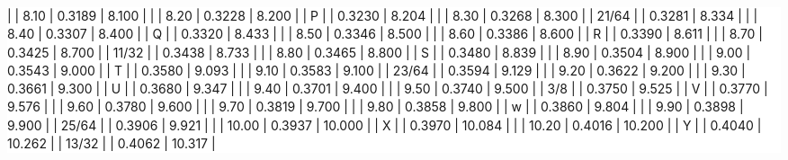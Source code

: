 |                                  | 8.10  |       0.3189       |       8.100        |
|                                  | 8.20  |       0.3228       |       8.200        |
|                P                 |       |       0.3230       |       8.204        |
|                                  | 8.30  |       0.3268       |       8.300        |
|              21/64               |       |       0.3281       |       8.334        |
|                                  | 8.40  |       0.3307       |       8.400        |
|                Q                 |       |       0.3320       |       8.433        |
|                                  | 8.50  |       0.3346       |       8.500        |
|                                  | 8.60  |       0.3386       |       8.600        |
|                R                 |       |       0.3390       |       8.611        |
|                                  | 8.70  |       0.3425       |       8.700        |
|              11/32               |       |       0.3438       |       8.733        |
|                                  | 8.80  |       0.3465       |       8.800        |
|                S                 |       |       0.3480       |       8.839        |
|                                  | 8.90  |       0.3504       |       8.900        |
|                                  | 9.00  |       0.3543       |       9.000        |
|                T                 |       |       0.3580       |       9.093        |
|                                  | 9.10  |       0.3583       |       9.100        |
|              23/64               |       |       0.3594       |       9.129        |
|                                  | 9.20  |       0.3622       |       9.200        |
|                                  | 9.30  |       0.3661       |       9.300        |
|                U                 |       |       0.3680       |       9.347        |
|                                  | 9.40  |       0.3701       |       9.400        |
|                                  | 9.50  |       0.3740       |       9.500        |
|               3/8                |       |       0.3750       |       9.525        |
|                V                 |       |       0.3770       |       9.576        |
|                                  | 9.60  |       0.3780       |       9.600        |
|                                  | 9.70  |       0.3819       |       9.700        |
|                                  | 9.80  |       0.3858       |       9.800        |
|                w                 |       |       0.3860       |       9.804        |
|                                  | 9.90  |       0.3898       |       9.900        |
|              25/64               |       |       0.3906       |       9.921        |
|                                  | 10.00 |       0.3937       |       10.000       |
|                X                 |       |       0.3970       |       10.084       |
|                                  | 10.20 |       0.4016       |       10.200       |
|                Y                 |       |       0.4040       |       10.262       |
|              13/32               |       |       0.4062       |       10.317       |